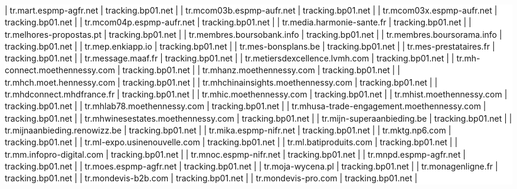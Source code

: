 | tr.mart.espmp-agfr.net | tracking.bp01.net |
| tr.mcom03b.espmp-aufr.net | tracking.bp01.net |
| tr.mcom03x.espmp-aufr.net | tracking.bp01.net |
| tr.mcom04p.espmp-aufr.net | tracking.bp01.net |
| tr.media.harmonie-sante.fr | tracking.bp01.net |
| tr.melhores-propostas.pt | tracking.bp01.net |
| tr.membres.boursobank.info | tracking.bp01.net |
| tr.membres.boursorama.info | tracking.bp01.net |
| tr.mep.enkiapp.io | tracking.bp01.net |
| tr.mes-bonsplans.be | tracking.bp01.net |
| tr.mes-prestataires.fr | tracking.bp01.net |
| tr.message.maaf.fr | tracking.bp01.net |
| tr.metiersdexcellence.lvmh.com | tracking.bp01.net |
| tr.mh-connect.moethennessy.com | tracking.bp01.net |
| tr.mhanz.moethennessy.com | tracking.bp01.net |
| tr.mhch.moet.hennessy.com | tracking.bp01.net |
| tr.mhchinainsights.moethennessy.com | tracking.bp01.net |
| tr.mhdconnect.mhdfrance.fr | tracking.bp01.net |
| tr.mhic.moethennessy.com | tracking.bp01.net |
| tr.mhist.moethennessy.com | tracking.bp01.net |
| tr.mhlab78.moethennessy.com | tracking.bp01.net |
| tr.mhusa-trade-engagement.moethennessy.com | tracking.bp01.net |
| tr.mhwinesestates.moethennessy.com | tracking.bp01.net |
| tr.mijn-superaanbieding.be | tracking.bp01.net |
| tr.mijnaanbieding.renowizz.be | tracking.bp01.net |
| tr.mika.espmp-nifr.net | tracking.bp01.net |
| tr.mktg.np6.com | tracking.bp01.net |
| tr.ml-expo.usinenouvelle.com | tracking.bp01.net |
| tr.ml.batiproduits.com | tracking.bp01.net |
| tr.mm.infopro-digital.com | tracking.bp01.net |
| tr.mnoc.espmp-nifr.net | tracking.bp01.net |
| tr.mnpd.espmp-agfr.net | tracking.bp01.net |
| tr.moes.espmp-agfr.net | tracking.bp01.net |
| tr.moja-wycena.pl | tracking.bp01.net |
| tr.monagenligne.fr | tracking.bp01.net |
| tr.mondevis-b2b.com | tracking.bp01.net |
| tr.mondevis-pro.com | tracking.bp01.net |